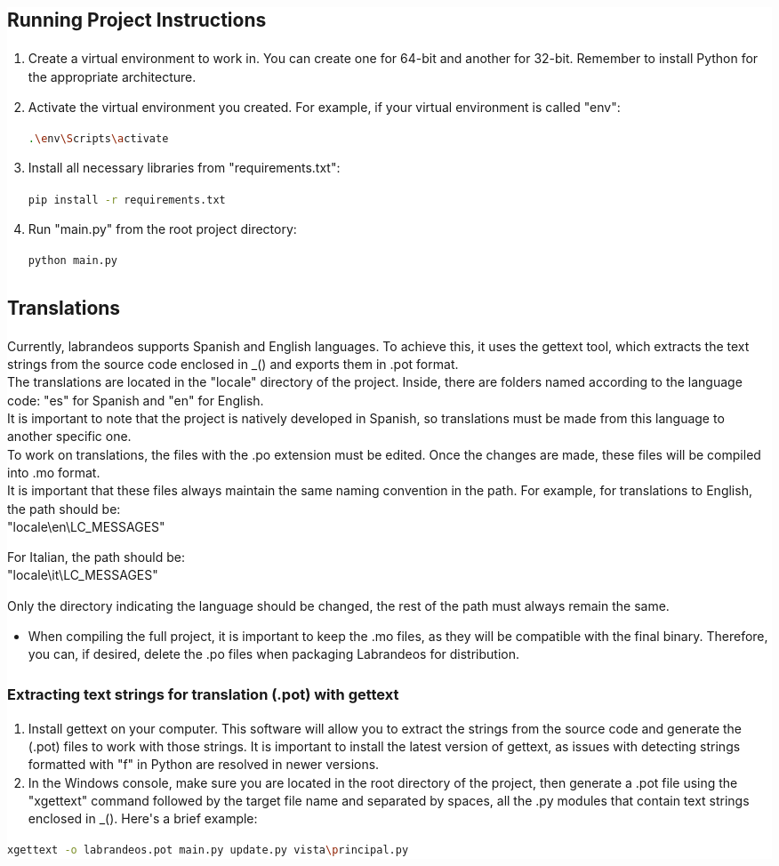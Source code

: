 ## Running Project Instructions

1. Create a virtual environment to work in. You can create one for 64-bit and another for 32-bit. Remember to install Python for the appropriate architecture.  
2. Activate the virtual environment you created. For example, if your virtual environment is called "env":
   ```sh
   .\env\Scripts\activate
   ```

3. Install all necessary libraries from "requirements.txt":
   ```bash
   pip install -r requirements.txt
   ```

4. Run "main.py" from the root project directory:
   ```bash
   python main.py
   ```

## Translations

Currently, labrandeos supports Spanish and English languages. To achieve this, it uses the gettext tool, which extracts the text strings from the source code enclosed in _() and exports them in .pot format.  
The translations are located in the "locale" directory of the project. Inside, there are folders named according to the language code: "es" for Spanish and "en" for English.  
It is important to note that the project is natively developed in Spanish, so translations must be made from this language to another specific one.  
To work on translations, the files with the .po extension must be edited. Once the changes are made, these files will be compiled into .mo format.  
It is important that these files always maintain the same naming convention in the path. For example, for translations to English, the path should be:  
"locale\en\LC_MESSAGES"

For Italian, the path should be:  
"locale\it\LC_MESSAGES"

Only the directory indicating the language should be changed, the rest of the path must always remain the same.

* When compiling the full project, it is important to keep the .mo files, as they will be compatible with the final binary. Therefore, you can, if desired, delete the .po files when packaging Labrandeos for distribution.

### Extracting text strings for translation (.pot) with gettext

1. Install gettext on your computer. This software will allow you to extract the strings from the source code and generate the (.pot) files to work with those strings. It is important to install the latest version of gettext, as issues with detecting strings formatted with "f" in Python are resolved in newer versions.  
2. In the Windows console, make sure you are located in the root directory of the project, then generate a .pot file using the "xgettext" command followed by the target file name and separated by spaces, all the .py modules that contain text strings enclosed in _(). Here's a brief example:  
```bash
xgettext -o labrandeos.pot main.py update.py vista\principal.py
```
